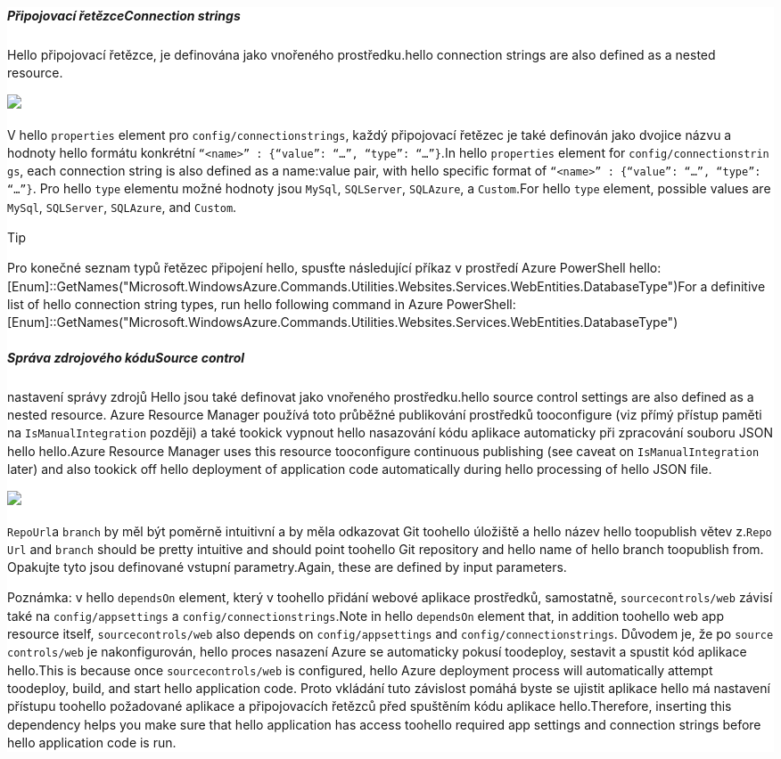 ##### <a name="connection-strings"></a><span data-ttu-id="2280e-203">Připojovací řetězce</span><span class="sxs-lookup"><span data-stu-id="2280e-203">Connection strings</span></span>
<span data-ttu-id="2280e-204">Hello připojovací řetězce, je definována jako vnořeného prostředku.</span><span class="sxs-lookup"><span data-stu-id="2280e-204">hello connection strings are also defined as a nested resource.</span></span>

![](./media/app-service-deploy-complex-application-predictably/examinejson-7-webappconnstr.png)

<span data-ttu-id="2280e-205">V hello `properties` element pro `config/connectionstrings`, každý připojovací řetězec je také definován jako dvojice názvu a hodnoty hello formátu konkrétní `“<name>” : {“value”: “…”, “type”: “…”}`.</span><span class="sxs-lookup"><span data-stu-id="2280e-205">In hello `properties` element for `config/connectionstrings`, each connection string is also defined as a name:value pair, with hello specific format of `“<name>” : {“value”: “…”, “type”: “…”}`.</span></span> <span data-ttu-id="2280e-206">Pro hello `type` elementu možné hodnoty jsou `MySql`, `SQLServer`, `SQLAzure`, a `Custom`.</span><span class="sxs-lookup"><span data-stu-id="2280e-206">For hello `type` element, possible values are `MySql`, `SQLServer`, `SQLAzure`, and `Custom`.</span></span>

> [!TIP]
> <span data-ttu-id="2280e-207">Pro konečné seznam typů řetězec připojení hello, spusťte následující příkaz v prostředí Azure PowerShell hello: \[Enum]::GetNames("Microsoft.WindowsAzure.Commands.Utilities.Websites.Services.WebEntities.DatabaseType")</span><span class="sxs-lookup"><span data-stu-id="2280e-207">For a definitive list of hello connection string types, run hello following command in Azure PowerShell: \[Enum]::GetNames("Microsoft.WindowsAzure.Commands.Utilities.Websites.Services.WebEntities.DatabaseType")</span></span>
> 
> 

##### <a name="source-control"></a><span data-ttu-id="2280e-208">Správa zdrojového kódu</span><span class="sxs-lookup"><span data-stu-id="2280e-208">Source control</span></span>
<span data-ttu-id="2280e-209">nastavení správy zdrojů Hello jsou také definovat jako vnořeného prostředku.</span><span class="sxs-lookup"><span data-stu-id="2280e-209">hello source control settings are also defined as a nested resource.</span></span> <span data-ttu-id="2280e-210">Azure Resource Manager používá toto průběžné publikování prostředků tooconfigure (viz přímý přístup paměti na `IsManualIntegration` později) a také tookick vypnout hello nasazování kódu aplikace automaticky při zpracování souboru JSON hello hello.</span><span class="sxs-lookup"><span data-stu-id="2280e-210">Azure Resource Manager uses this resource tooconfigure continuous publishing (see caveat on `IsManualIntegration` later) and also tookick off hello deployment of application code automatically during hello processing of hello JSON file.</span></span>

![](./media/app-service-deploy-complex-application-predictably/examinejson-8-webappsourcecontrol.png)

<span data-ttu-id="2280e-211">`RepoUrl`a `branch` by měl být poměrně intuitivní a by měla odkazovat Git toohello úložiště a hello název hello toopublish větev z.</span><span class="sxs-lookup"><span data-stu-id="2280e-211">`RepoUrl` and `branch` should be pretty intuitive and should point toohello Git repository and hello name of hello branch toopublish from.</span></span> <span data-ttu-id="2280e-212">Opakujte tyto jsou definované vstupní parametry.</span><span class="sxs-lookup"><span data-stu-id="2280e-212">Again, these are defined by input parameters.</span></span> 

<span data-ttu-id="2280e-213">Poznámka: v hello `dependsOn` element, který v toohello přidání webové aplikace prostředků, samostatně, `sourcecontrols/web` závisí také na `config/appsettings` a `config/connectionstrings`.</span><span class="sxs-lookup"><span data-stu-id="2280e-213">Note in hello `dependsOn` element that, in addition toohello web app resource itself, `sourcecontrols/web` also depends on `config/appsettings` and `config/connectionstrings`.</span></span> <span data-ttu-id="2280e-214">Důvodem je, že po `sourcecontrols/web` je nakonfigurován, hello proces nasazení Azure se automaticky pokusí toodeploy, sestavit a spustit kód aplikace hello.</span><span class="sxs-lookup"><span data-stu-id="2280e-214">This is because once `sourcecontrols/web` is configured, hello Azure deployment process will automatically attempt toodeploy, build, and start hello application code.</span></span> <span data-ttu-id="2280e-215">Proto vkládání tuto závislost pomáhá byste se ujistit aplikace hello má nastavení přístupu toohello požadované aplikace a připojovacích řetězců před spuštěním kódu aplikace hello.</span><span class="sxs-lookup"><span data-stu-id="2280e-215">Therefore, inserting this dependency helps you make sure that hello application has access toohello required app settings and connection strings before hello application code is run.</span></span> 